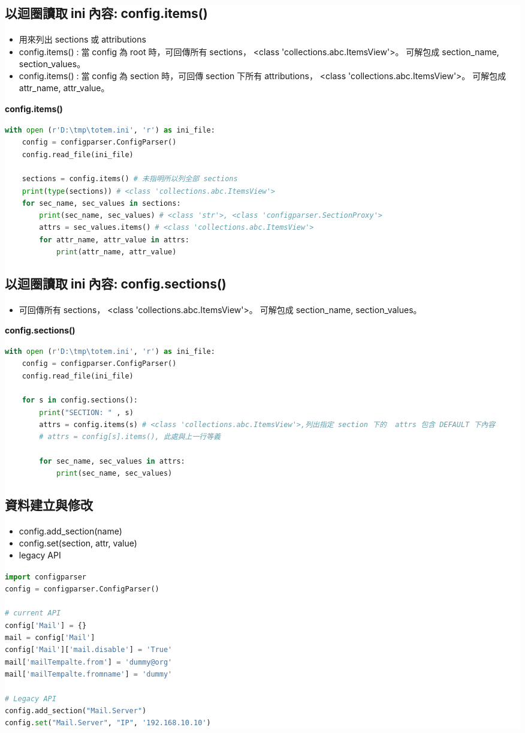 
## 以迴圈讀取 ini 內容: config.items() <span id="config_items">&nbsp;</span>
* 用來列出 sections 或 attributions
* config.items() : 當 config 為 root 時，可回傳所有 sections， <class 'collections.abc.ItemsView'>。 可解包成 section_name, section_values。 
* config.items() : 當 config 為 section 時，可回傳 section 下所有 attributions， <class 'collections.abc.ItemsView'>。 可解包成 attr_name, attr_value。 

__config.items()__

```python
with open (r'D:\tmp\totem.ini', 'r') as ini_file:
    config = configparser.ConfigParser()
    config.read_file(ini_file)
    
    sections = config.items() # 未指明所以列全部 sections
    print(type(sections)) # <class 'collections.abc.ItemsView'>
    for sec_name, sec_values in sections:
        print(sec_name, sec_values) # <class 'str'>, <class 'configparser.SectionProxy'>
        attrs = sec_values.items() # <class 'collections.abc.ItemsView'>
        for attr_name, attr_value in attrs:
            print(attr_name, attr_value)
```

## 以迴圈讀取 ini 內容: config.sections() <span id="config_sections">&nbsp;</span>
* 可回傳所有 sections， <class 'collections.abc.ItemsView'>。 可解包成 section_name, section_values。

__config.sections()__

```python
with open (r'D:\tmp\totem.ini', 'r') as ini_file:
    config = configparser.ConfigParser()
    config.read_file(ini_file)
    
    for s in config.sections():
        print("SECTION: " , s)
        attrs = config.items(s) # <class 'collections.abc.ItemsView'>,列出指定 section 下的  attrs 包含 DEFAULT 下內容
        # attrs = config[s].items(), 此處與上一行等義

        for sec_name, sec_values in attrs:
            print(sec_name, sec_values)    
```

## 資料建立與修改 <span id="add_section_set">&nbsp;</span>
* config.add_section(name)
* config.set(section, attr, value)
* legacy API

```python
import configparser
config = configparser.ConfigParser()

# current API
config['Mail'] = {}
mail = config['Mail']
config['Mail']['mail.disable'] = 'True'
mail['mailTempalte.from'] = 'dummy@org'
mail['mailTempalte.fromname'] = 'dummy'

# Legacy API
config.add_section("Mail.Server")
config.set("Mail.Server", "IP", '192.168.10.10')
```